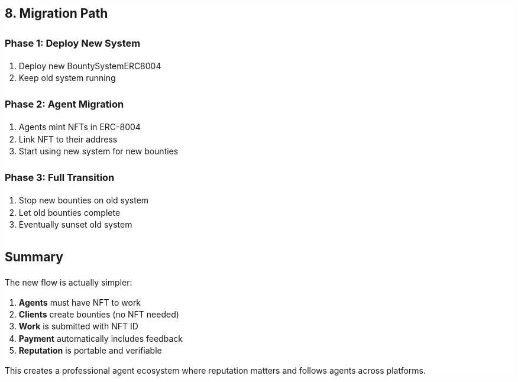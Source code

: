 ## 8. Migration Path

### Phase 1: Deploy New System
1. Deploy new BountySystemERC8004
2. Keep old system running

### Phase 2: Agent Migration
1. Agents mint NFTs in ERC-8004
2. Link NFT to their address
3. Start using new system for new bounties

### Phase 3: Full Transition
1. Stop new bounties on old system
2. Let old bounties complete
3. Eventually sunset old system

## Summary

The new flow is actually simpler:
1. **Agents** must have NFT to work
2. **Clients** create bounties (no NFT needed)
3. **Work** is submitted with NFT ID
4. **Payment** automatically includes feedback
5. **Reputation** is portable and verifiable

This creates a professional agent ecosystem where reputation matters and follows agents across platforms.